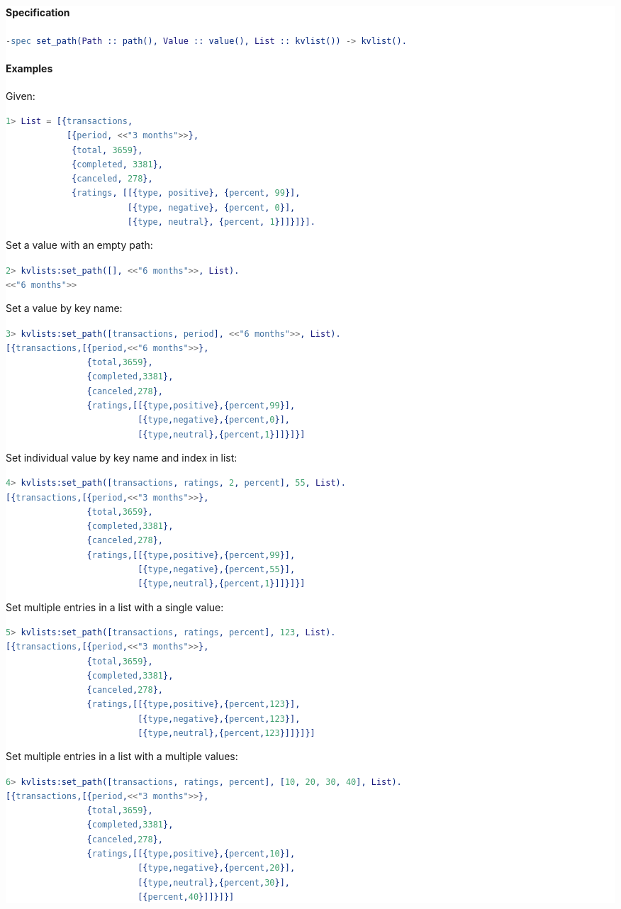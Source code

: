 #### Specification
```erlang
-spec set_path(Path :: path(), Value :: value(), List :: kvlist()) -> kvlist().
```
#### Examples

Given:
```erlang
1> List = [{transactions,
            [{period, <<"3 months">>},
             {total, 3659},
             {completed, 3381},
             {canceled, 278},
             {ratings, [[{type, positive}, {percent, 99}],
                        [{type, negative}, {percent, 0}],
                        [{type, neutral}, {percent, 1}]]}]}].
```
Set a value with an empty path:
```erlang
2> kvlists:set_path([], <<"6 months">>, List).
<<"6 months">>
```
Set a value by key name:
```erlang
3> kvlists:set_path([transactions, period], <<"6 months">>, List).
[{transactions,[{period,<<"6 months">>},
                {total,3659},
                {completed,3381},
                {canceled,278},
                {ratings,[[{type,positive},{percent,99}],
                          [{type,negative},{percent,0}],
                          [{type,neutral},{percent,1}]]}]}]
```
Set individual value by key name and index in list:
```erlang
4> kvlists:set_path([transactions, ratings, 2, percent], 55, List).
[{transactions,[{period,<<"3 months">>},
                {total,3659},
                {completed,3381},
                {canceled,278},
                {ratings,[[{type,positive},{percent,99}],
                          [{type,negative},{percent,55}],
                          [{type,neutral},{percent,1}]]}]}]
```
Set multiple entries in a list with a single value:
```erlang
5> kvlists:set_path([transactions, ratings, percent], 123, List).
[{transactions,[{period,<<"3 months">>},
                {total,3659},
                {completed,3381},
                {canceled,278},
                {ratings,[[{type,positive},{percent,123}],
                          [{type,negative},{percent,123}],
                          [{type,neutral},{percent,123}]]}]}]
```
Set multiple entries in a list with a multiple values:
```erlang
6> kvlists:set_path([transactions, ratings, percent], [10, 20, 30, 40], List).
[{transactions,[{period,<<"3 months">>},
                {total,3659},
                {completed,3381},
                {canceled,278},
                {ratings,[[{type,positive},{percent,10}],
                          [{type,negative},{percent,20}],
                          [{type,neutral},{percent,30}],
                          [{percent,40}]]}]}]
```